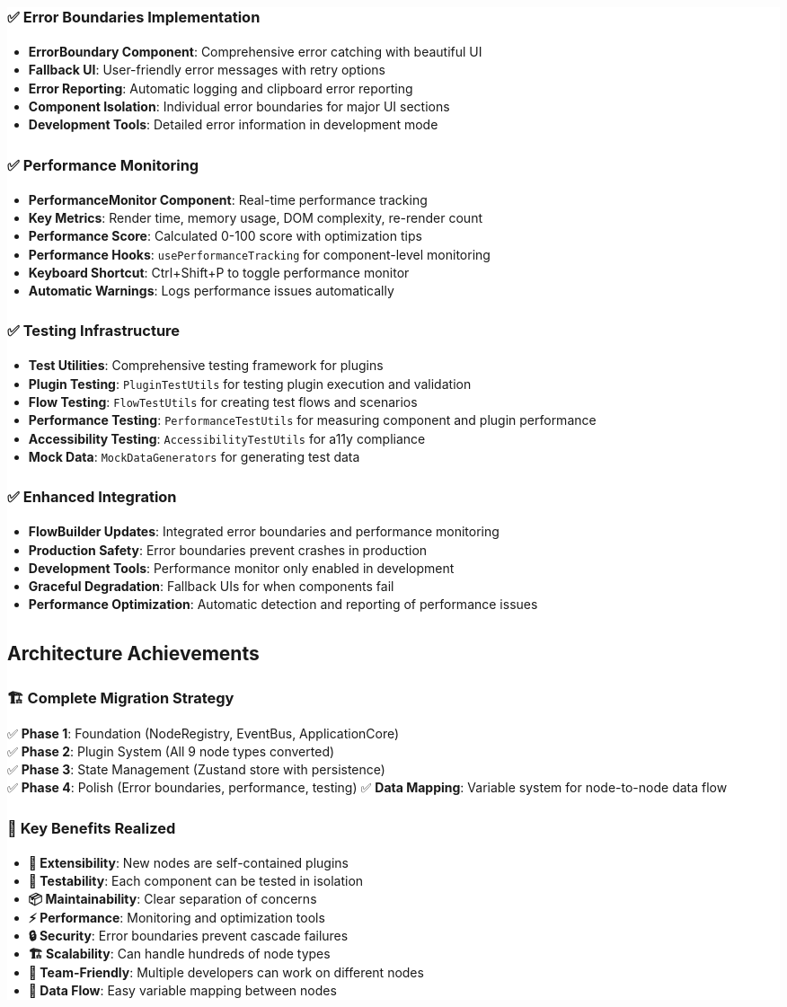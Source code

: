 ### ✅ Error Boundaries Implementation
- **ErrorBoundary Component**: Comprehensive error catching with beautiful UI
- **Fallback UI**: User-friendly error messages with retry options
- **Error Reporting**: Automatic logging and clipboard error reporting
- **Component Isolation**: Individual error boundaries for major UI sections
- **Development Tools**: Detailed error information in development mode

### ✅ Performance Monitoring
- **PerformanceMonitor Component**: Real-time performance tracking
- **Key Metrics**: Render time, memory usage, DOM complexity, re-render count
- **Performance Score**: Calculated 0-100 score with optimization tips
- **Performance Hooks**: `usePerformanceTracking` for component-level monitoring
- **Keyboard Shortcut**: Ctrl+Shift+P to toggle performance monitor
- **Automatic Warnings**: Logs performance issues automatically

### ✅ Testing Infrastructure
- **Test Utilities**: Comprehensive testing framework for plugins
- **Plugin Testing**: `PluginTestUtils` for testing plugin execution and validation
- **Flow Testing**: `FlowTestUtils` for creating test flows and scenarios
- **Performance Testing**: `PerformanceTestUtils` for measuring component and plugin performance
- **Accessibility Testing**: `AccessibilityTestUtils` for a11y compliance
- **Mock Data**: `MockDataGenerators` for generating test data

### ✅ Enhanced Integration
- **FlowBuilder Updates**: Integrated error boundaries and performance monitoring
- **Production Safety**: Error boundaries prevent crashes in production
- **Development Tools**: Performance monitor only enabled in development
- **Graceful Degradation**: Fallback UIs for when components fail
- **Performance Optimization**: Automatic detection and reporting of performance issues

## Architecture Achievements

### 🏗️ **Complete Migration Strategy**
✅ **Phase 1**: Foundation (NodeRegistry, EventBus, ApplicationCore)  
✅ **Phase 2**: Plugin System (All 9 node types converted)  
✅ **Phase 3**: State Management (Zustand store with persistence)  
✅ **Phase 4**: Polish (Error boundaries, performance, testing)
✅ **Data Mapping**: Variable system for node-to-node data flow

### 🎯 **Key Benefits Realized**
- **🔌 Extensibility**: New nodes are self-contained plugins
- **🧪 Testability**: Each component can be tested in isolation  
- **📦 Maintainability**: Clear separation of concerns
- **⚡ Performance**: Monitoring and optimization tools
- **🔒 Security**: Error boundaries prevent cascade failures
- **🏗️ Scalability**: Can handle hundreds of node types
- **👥 Team-Friendly**: Multiple developers can work on different nodes
- **🔗 Data Flow**: Easy variable mapping between nodes
